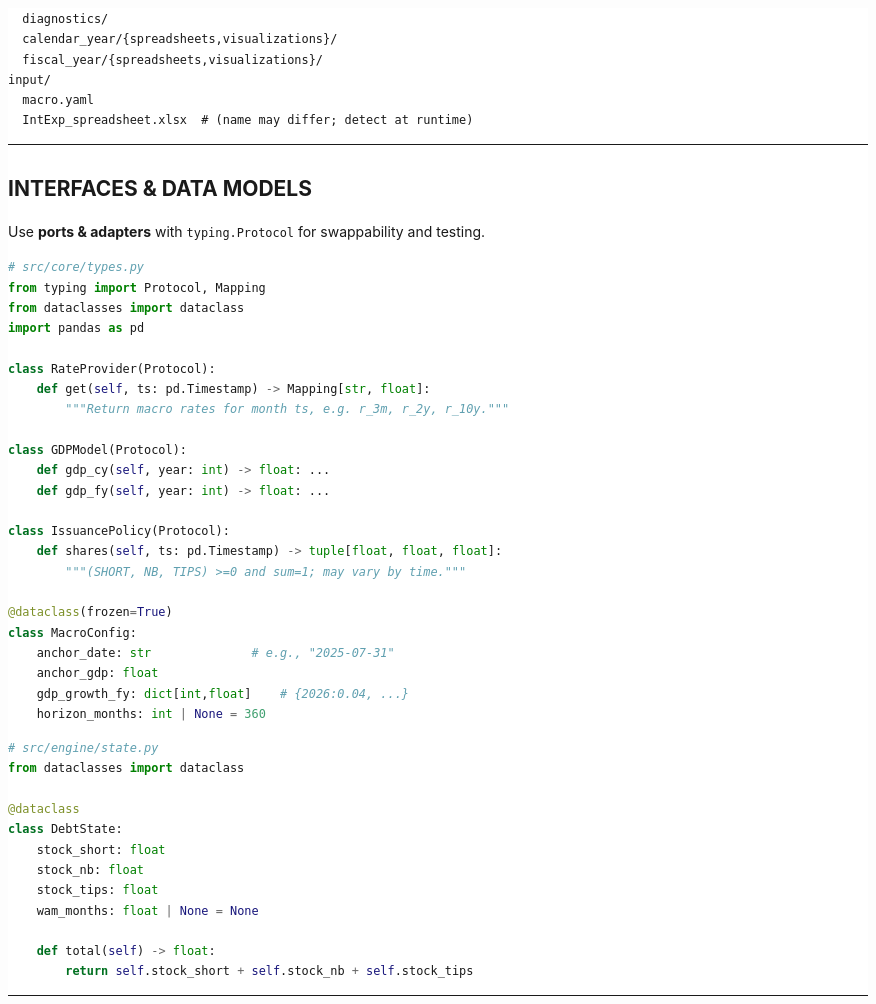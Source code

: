 ```
  diagnostics/
  calendar_year/{spreadsheets,visualizations}/
  fiscal_year/{spreadsheets,visualizations}/
input/
  macro.yaml
  IntExp_spreadsheet.xlsx  # (name may differ; detect at runtime)
```

---

## INTERFACES & DATA MODELS
Use **ports & adapters** with `typing.Protocol` for swappability and testing.

```python
# src/core/types.py
from typing import Protocol, Mapping
from dataclasses import dataclass
import pandas as pd

class RateProvider(Protocol):
    def get(self, ts: pd.Timestamp) -> Mapping[str, float]:
        """Return macro rates for month ts, e.g. r_3m, r_2y, r_10y."""

class GDPModel(Protocol):
    def gdp_cy(self, year: int) -> float: ...
    def gdp_fy(self, year: int) -> float: ...

class IssuancePolicy(Protocol):
    def shares(self, ts: pd.Timestamp) -> tuple[float, float, float]:
        """(SHORT, NB, TIPS) >=0 and sum=1; may vary by time."""

@dataclass(frozen=True)
class MacroConfig:
    anchor_date: str              # e.g., "2025-07-31"
    anchor_gdp: float
    gdp_growth_fy: dict[int,float]    # {2026:0.04, ...}
    horizon_months: int | None = 360
```

```python
# src/engine/state.py
from dataclasses import dataclass

@dataclass
class DebtState:
    stock_short: float
    stock_nb: float
    stock_tips: float
    wam_months: float | None = None

    def total(self) -> float:
        return self.stock_short + self.stock_nb + self.stock_tips
```
---
